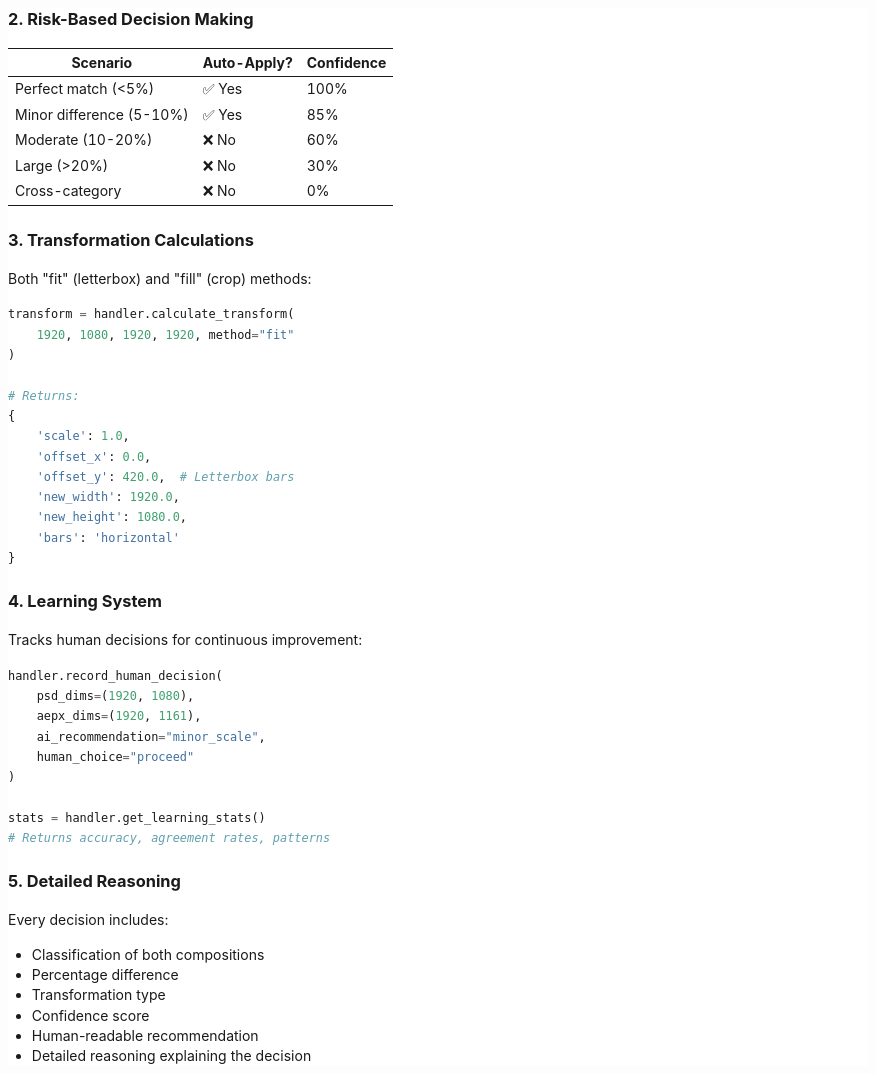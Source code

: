 ### 2. Risk-Based Decision Making

| Scenario | Auto-Apply? | Confidence |
|----------|-------------|------------|
| Perfect match (<5%) | ✅ Yes | 100% |
| Minor difference (5-10%) | ✅ Yes | 85% |
| Moderate (10-20%) | ❌ No | 60% |
| Large (>20%) | ❌ No | 30% |
| Cross-category | ❌ No | 0% |

### 3. Transformation Calculations

Both "fit" (letterbox) and "fill" (crop) methods:

```python
transform = handler.calculate_transform(
    1920, 1080, 1920, 1920, method="fit"
)

# Returns:
{
    'scale': 1.0,
    'offset_x': 0.0,
    'offset_y': 420.0,  # Letterbox bars
    'new_width': 1920.0,
    'new_height': 1080.0,
    'bars': 'horizontal'
}
```

### 4. Learning System

Tracks human decisions for continuous improvement:

```python
handler.record_human_decision(
    psd_dims=(1920, 1080),
    aepx_dims=(1920, 1161),
    ai_recommendation="minor_scale",
    human_choice="proceed"
)

stats = handler.get_learning_stats()
# Returns accuracy, agreement rates, patterns
```

### 5. Detailed Reasoning

Every decision includes:
- Classification of both compositions
- Percentage difference
- Transformation type
- Confidence score
- Human-readable recommendation
- Detailed reasoning explaining the decision

